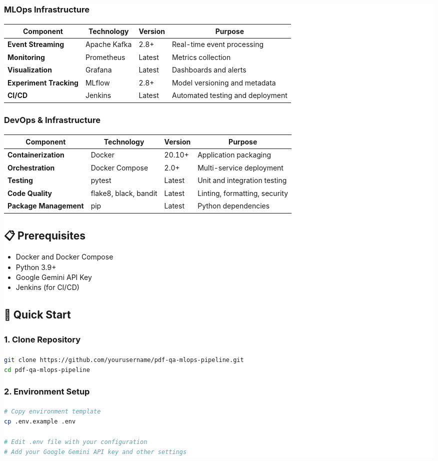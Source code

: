 ### **MLOps Infrastructure**
| Component | Technology | Version | Purpose |
|-----------|------------|---------|---------|
| **Event Streaming** | Apache Kafka | 2.8+ | Real-time event processing |
| **Monitoring** | Prometheus | Latest | Metrics collection |
| **Visualization** | Grafana | Latest | Dashboards and alerts |
| **Experiment Tracking** | MLflow | 2.8+ | Model versioning and metadata |
| **CI/CD** | Jenkins | Latest | Automated testing and deployment |

### **DevOps & Infrastructure**
| Component | Technology | Version | Purpose |
|-----------|------------|---------|---------|
| **Containerization** | Docker | 20.10+ | Application packaging |
| **Orchestration** | Docker Compose | 2.0+ | Multi-service deployment |
| **Testing** | pytest | Latest | Unit and integration testing |
| **Code Quality** | flake8, black, bandit | Latest | Linting, formatting, security |
| **Package Management** | pip | Latest | Python dependencies |

## 📋 Prerequisites

- Docker and Docker Compose
- Python 3.9+
- Google Gemini API Key
- Jenkins (for CI/CD)

## 🚀 Quick Start

### 1. Clone Repository

```bash
git clone https://github.com/yourusername/pdf-qa-mlops-pipeline.git
cd pdf-qa-mlops-pipeline
```

### 2. Environment Setup

```bash
# Copy environment template
cp .env.example .env

# Edit .env file with your configuration
# Add your Google Gemini API key and other settings
```
